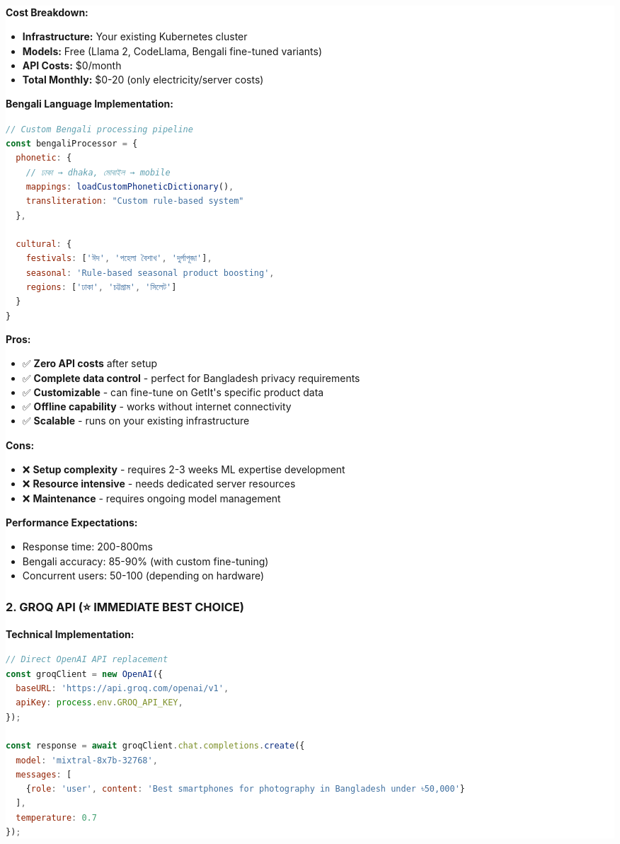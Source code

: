 **Cost Breakdown:**
- **Infrastructure:** Your existing Kubernetes cluster
- **Models:** Free (Llama 2, CodeLlama, Bengali fine-tuned variants)
- **API Costs:** $0/month
- **Total Monthly:** $0-20 (only electricity/server costs)

**Bengali Language Implementation:**
```javascript
// Custom Bengali processing pipeline
const bengaliProcessor = {
  phonetic: {
    // ঢাকা → dhaka, মোবাইল → mobile
    mappings: loadCustomPhoneticDictionary(),
    transliteration: "Custom rule-based system"
  },
  
  cultural: {
    festivals: ['ঈদ', 'পহেলা বৈশাখ', 'দুর্গাপূজা'],
    seasonal: 'Rule-based seasonal product boosting',
    regions: ['ঢাকা', 'চট্টগ্রাম', 'সিলেট']
  }
}
```

**Pros:**
- ✅ **Zero API costs** after setup
- ✅ **Complete data control** - perfect for Bangladesh privacy requirements
- ✅ **Customizable** - can fine-tune on GetIt's specific product data
- ✅ **Offline capability** - works without internet connectivity
- ✅ **Scalable** - runs on your existing infrastructure

**Cons:**
- ❌ **Setup complexity** - requires 2-3 weeks ML expertise development
- ❌ **Resource intensive** - needs dedicated server resources
- ❌ **Maintenance** - requires ongoing model management

**Performance Expectations:**
- Response time: 200-800ms
- Bengali accuracy: 85-90% (with custom fine-tuning)
- Concurrent users: 50-100 (depending on hardware)

### 2. GROQ API (⭐ IMMEDIATE BEST CHOICE)

**Technical Implementation:**
```javascript
// Direct OpenAI API replacement
const groqClient = new OpenAI({
  baseURL: 'https://api.groq.com/openai/v1',
  apiKey: process.env.GROQ_API_KEY,
});

const response = await groqClient.chat.completions.create({
  model: 'mixtral-8x7b-32768',
  messages: [
    {role: 'user', content: 'Best smartphones for photography in Bangladesh under ৳50,000'}
  ],
  temperature: 0.7
});
```

